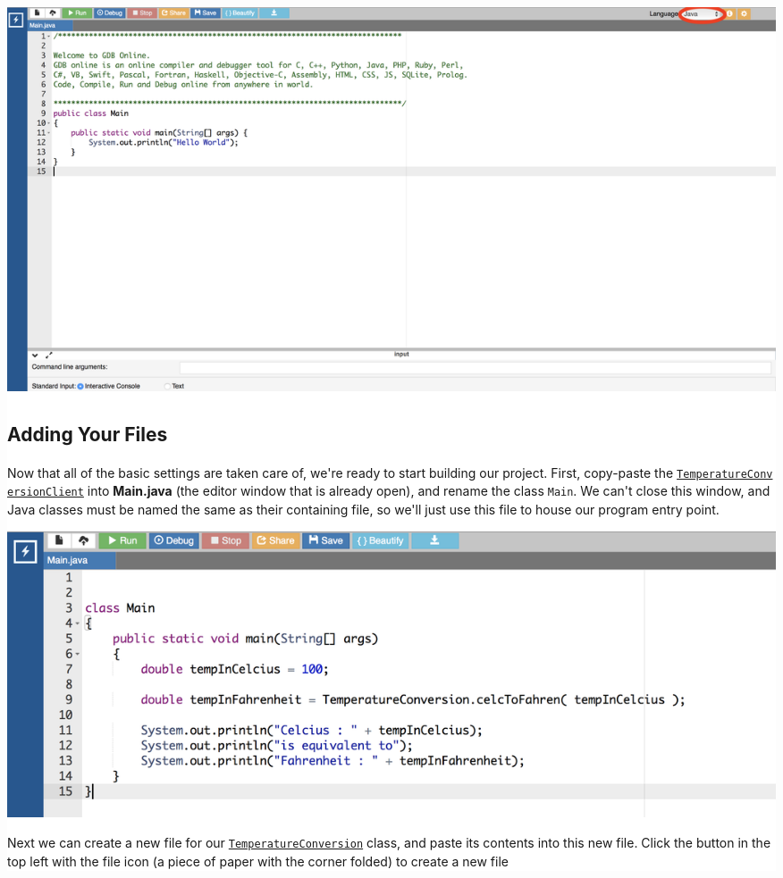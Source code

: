  ![Language selection](./figures/onlineGDB5.png)

## Adding Your Files

Now that all of the basic settings are taken care of, we're ready to start building our project. First, copy-paste the [`TemperatureConversionClient`](#exClientClass) into **Main.java** (the editor window that is already open), and rename the class `Main`. We can't close this window, and Java classes must be named the same as their containing file, so we'll just use this file to house our program entry point.

 ![Main](./figures/onlineGDB6.png)
 
Next we can create a new file for our [`TemperatureConversion`](#temperatureConversion) class, and paste its contents into this new file. Click the button in the top left with the file icon (a piece of paper with the corner folded) to create a new file
